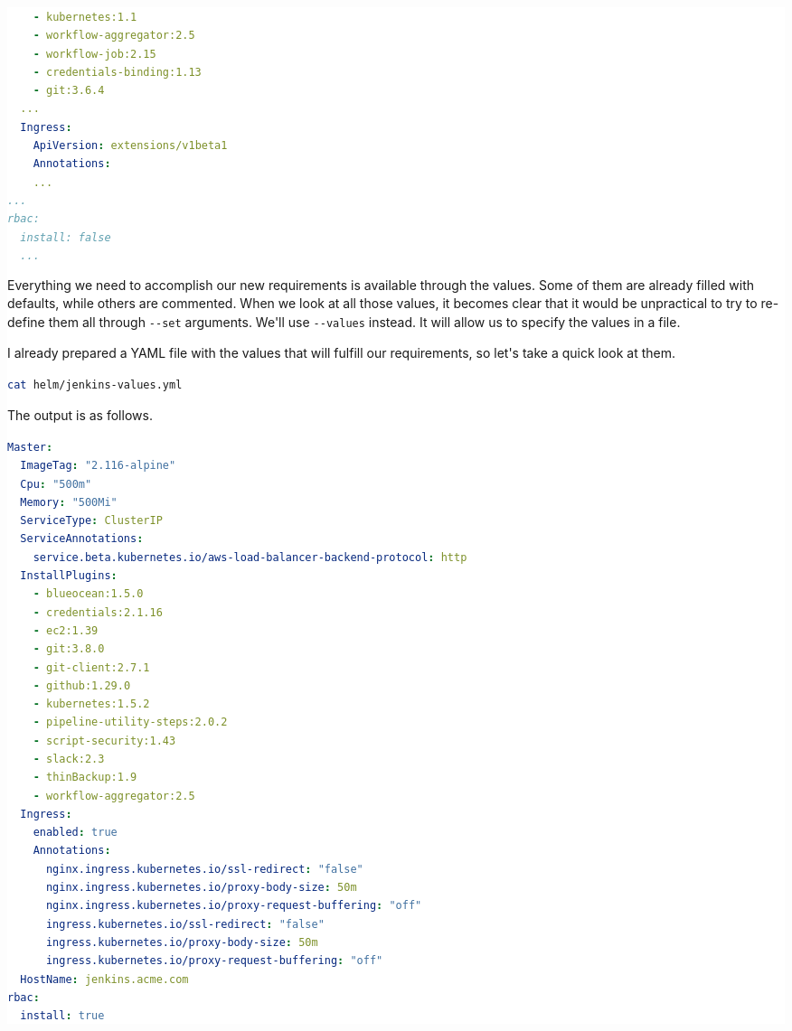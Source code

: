 ```yaml
    - kubernetes:1.1
    - workflow-aggregator:2.5
    - workflow-job:2.15
    - credentials-binding:1.13
    - git:3.6.4
  ...
  Ingress:
    ApiVersion: extensions/v1beta1
    Annotations:
    ...
...
rbac:
  install: false
  ...
```

Everything we need to accomplish our new requirements is available through the values. Some of them are already filled with defaults, while others are commented. When we look at all those values, it becomes clear that it would be unpractical to try to re-define them all through `--set` arguments. We'll use `--values` instead. It will allow us to specify the values in a file.

I already prepared a YAML file with the values that will fulfill our requirements, so let's take a quick look at them.

```bash
cat helm/jenkins-values.yml
```

The output is as follows.

```yaml
Master:
  ImageTag: "2.116-alpine"
  Cpu: "500m"
  Memory: "500Mi"
  ServiceType: ClusterIP
  ServiceAnnotations:
    service.beta.kubernetes.io/aws-load-balancer-backend-protocol: http
  InstallPlugins:
    - blueocean:1.5.0
    - credentials:2.1.16
    - ec2:1.39
    - git:3.8.0
    - git-client:2.7.1
    - github:1.29.0
    - kubernetes:1.5.2
    - pipeline-utility-steps:2.0.2
    - script-security:1.43
    - slack:2.3
    - thinBackup:1.9
    - workflow-aggregator:2.5
  Ingress:
    enabled: true
    Annotations:
      nginx.ingress.kubernetes.io/ssl-redirect: "false"
      nginx.ingress.kubernetes.io/proxy-body-size: 50m
      nginx.ingress.kubernetes.io/proxy-request-buffering: "off"
      ingress.kubernetes.io/ssl-redirect: "false"
      ingress.kubernetes.io/proxy-body-size: 50m
      ingress.kubernetes.io/proxy-request-buffering: "off"
  HostName: jenkins.acme.com
rbac:
  install: true
```

